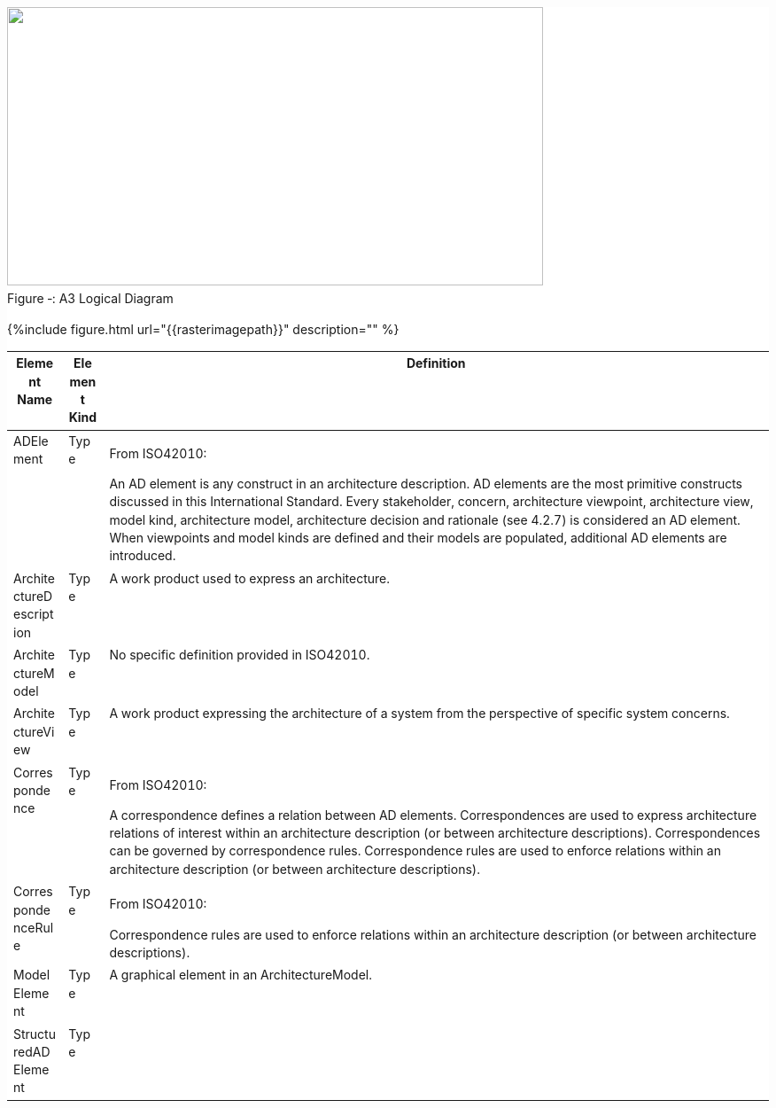 <p><img src="images/media/image41.png" width="605" height="314" /><br /><span id="_Toc393217536" class="anchor"></span>Figure ‑: A3 Logical Diagram</p>

{%include figure.html url="{{rasterimagepath}}" description="" %}

<table>
<thead>
<tr>
<th>Element Name</th>
<th>Element Kind</th>
<th>Definition</th>
</tr>
</thead>
<tbody>
<tr>
<td>ADElement</td>
<td>Type</td>
<td><p>From ISO42010:</p>
An AD element is any construct in an architecture description. AD elements are the most primitive constructs discussed in this International Standard. Every stakeholder, concern, architecture viewpoint, architecture view, model kind, architecture model, architecture decision and rationale (see 4.2.7) is considered an AD element. When viewpoints and model kinds are defined and their models are populated, additional AD elements are introduced.</td>
</tr>
<tr>
<td>ArchitectureDescription</td>
<td>Type</td>
<td>A work product used to express an architecture.</td>
</tr>
<tr>
<td>ArchitectureModel</td>
<td>Type</td>
<td>No specific definition provided in ISO42010.</td>
</tr>
<tr>
<td>ArchitectureView</td>
<td>Type</td>
<td>A work product expressing the architecture of a system from the perspective of specific system concerns.</td>
</tr>
<tr>
<td>Correspondence</td>
<td>Type</td>
<td><p>From ISO42010:</p>
A correspondence defines a relation between AD elements. Correspondences are used to express architecture relations of interest within an architecture description (or between architecture descriptions). Correspondences can be governed by correspondence rules. Correspondence rules are used to enforce relations within an architecture description (or between architecture descriptions).</td>
</tr>
<tr>
<td>CorrespondenceRule</td>
<td>Type</td>
<td><p>From ISO42010:</p>
Correspondence rules are used to enforce relations within an architecture description (or between architecture descriptions).</td>
</tr>
<tr>
<td>ModelElement</td>
<td>Type</td>
<td>A graphical element in an ArchitectureModel.</td>
</tr>
<tr>
<td>StructuredADElement</td>
<td>Type</td>